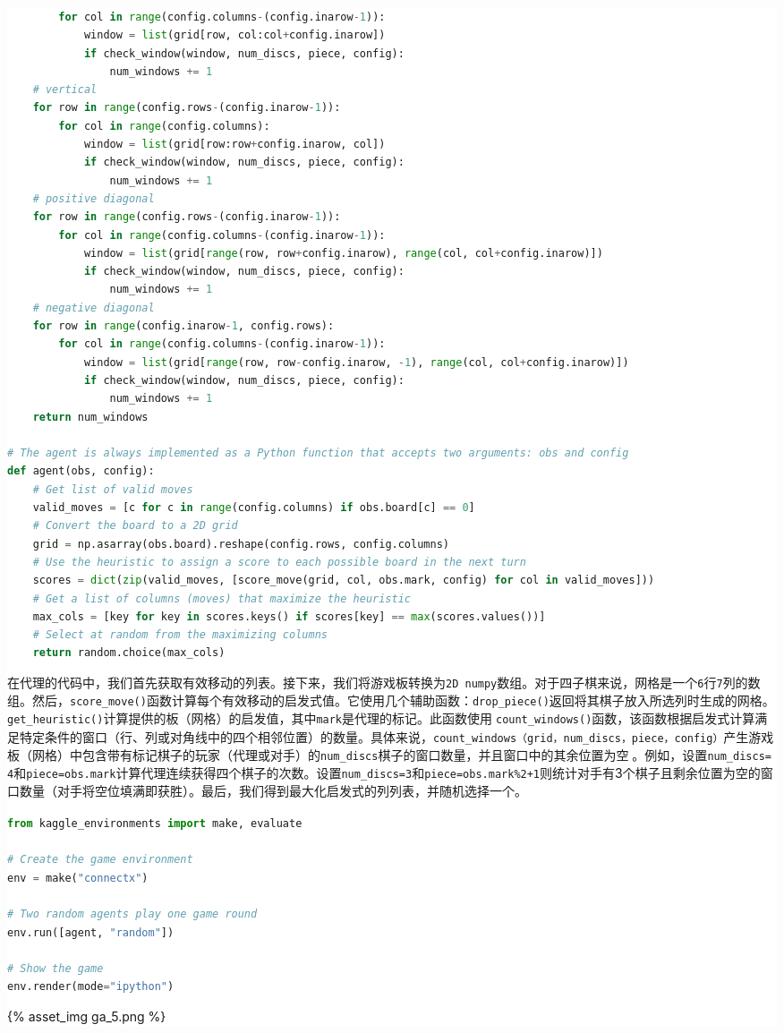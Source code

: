 ```python
        for col in range(config.columns-(config.inarow-1)):
            window = list(grid[row, col:col+config.inarow])
            if check_window(window, num_discs, piece, config):
                num_windows += 1
    # vertical
    for row in range(config.rows-(config.inarow-1)):
        for col in range(config.columns):
            window = list(grid[row:row+config.inarow, col])
            if check_window(window, num_discs, piece, config):
                num_windows += 1
    # positive diagonal
    for row in range(config.rows-(config.inarow-1)):
        for col in range(config.columns-(config.inarow-1)):
            window = list(grid[range(row, row+config.inarow), range(col, col+config.inarow)])
            if check_window(window, num_discs, piece, config):
                num_windows += 1
    # negative diagonal
    for row in range(config.inarow-1, config.rows):
        for col in range(config.columns-(config.inarow-1)):
            window = list(grid[range(row, row-config.inarow, -1), range(col, col+config.inarow)])
            if check_window(window, num_discs, piece, config):
                num_windows += 1
    return num_windows

# The agent is always implemented as a Python function that accepts two arguments: obs and config
def agent(obs, config):
    # Get list of valid moves
    valid_moves = [c for c in range(config.columns) if obs.board[c] == 0]
    # Convert the board to a 2D grid
    grid = np.asarray(obs.board).reshape(config.rows, config.columns)
    # Use the heuristic to assign a score to each possible board in the next turn
    scores = dict(zip(valid_moves, [score_move(grid, col, obs.mark, config) for col in valid_moves]))
    # Get a list of columns (moves) that maximize the heuristic
    max_cols = [key for key in scores.keys() if scores[key] == max(scores.values())]
    # Select at random from the maximizing columns
    return random.choice(max_cols)
```
在代理的代码中，我们首先获取有效移动的列表。接下来，我们将游戏板转换为`2D numpy`数组。对于四子棋来说，网格是一个`6`行`7`列的数组。然后，`score_move()`函数计算每个有效移动的启发式值。它使用几个辅助函数：`drop_piece()`返回将其棋子放入所选列时生成的网格。`get_heuristic()`计算提供的板（网格）的启发值，其中`mark`是代理的标记。此函数使用 `count_windows()`函数，该函数根据启发式计算满足特定条件的窗口（行、列或对角线中的四个相邻位置）的数量。具体来说，`count_windows（grid，num_discs，piece，config）`产生游戏板（网格）中包含带有标记棋子的玩家（代理或对手）的`num_discs`棋子的窗口数量，并且窗口中的其余位置为空 。例如，设置`num_discs=4`和`piece=obs.mark`计算代理连续获得四个棋子的次数。设置`num_discs=3`和`piece=obs.mark%2+1`则统计对手有3个棋子且剩余位置为空的窗口数量（对手将空位填满即获胜）。最后，我们得到最大化启发式的列列表，并随机选择一个。
```python
from kaggle_environments import make, evaluate

# Create the game environment
env = make("connectx")

# Two random agents play one game round
env.run([agent, "random"])

# Show the game
env.render(mode="ipython")
```
{% asset_img ga_5.png %}
